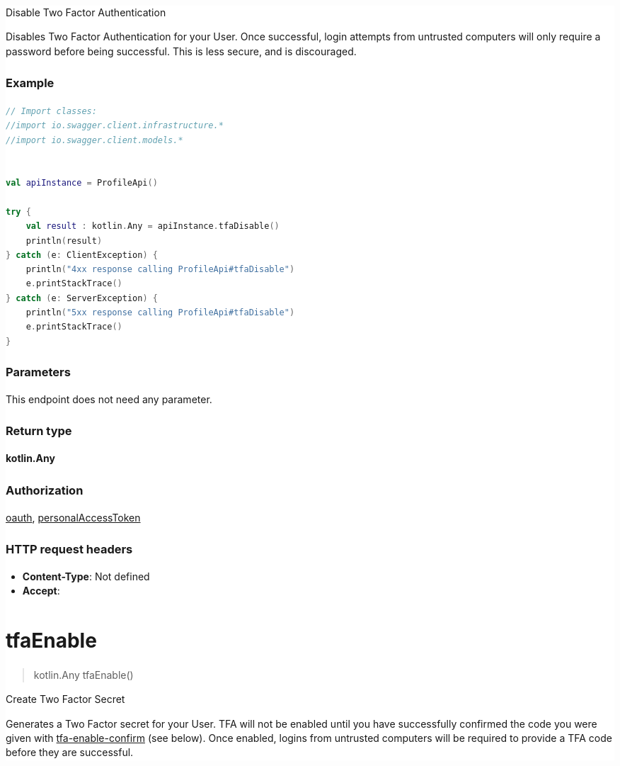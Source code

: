 Disable Two Factor Authentication

Disables Two Factor Authentication for your User. Once successful, login attempts from untrusted computers will only require a password before being successful. This is less secure, and is discouraged. 

### Example
```kotlin
// Import classes:
//import io.swagger.client.infrastructure.*
//import io.swagger.client.models.*


val apiInstance = ProfileApi()

try {
    val result : kotlin.Any = apiInstance.tfaDisable()
    println(result)
} catch (e: ClientException) {
    println("4xx response calling ProfileApi#tfaDisable")
    e.printStackTrace()
} catch (e: ServerException) {
    println("5xx response calling ProfileApi#tfaDisable")
    e.printStackTrace()
}
```

### Parameters
This endpoint does not need any parameter.


### Return type

**kotlin.Any**

### Authorization

[oauth](../README.md#oauth), [personalAccessToken](../README.md#personalAccessToken)

### HTTP request headers

 - **Content-Type**: Not defined
 - **Accept**: 


<a name="tfaEnable"></a>
# **tfaEnable**
> kotlin.Any tfaEnable()

Create Two Factor Secret

Generates a Two Factor secret for your User. TFA will not be enabled until you have successfully confirmed the code you were given with [tfa-enable-confirm](/#operation/tfaConfirm) (see below). Once enabled, logins from untrusted computers will be required to provide a TFA code before they are successful. 
